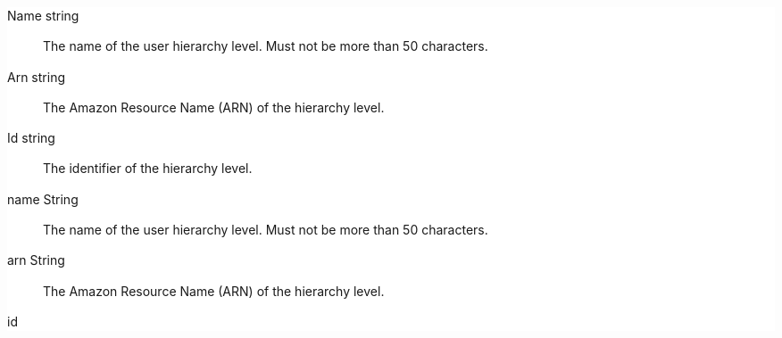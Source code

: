 <div>
<pulumi-choosable type="language" values="go">
<dl class="resources-properties"><dt class="property-required"
            title="Required">
        <span id="name_go">
<a data-swiftype-name="resource-property" data-swiftype-type="text" href="#name_go" style="color: inherit; text-decoration: inherit;">Name</a>
</span>
        <span class="property-indicator"></span>
        <span class="property-type">string</span>
    </dt>
    <dd><p>The name of the user hierarchy level. Must not be more than 50 characters.</p>
</dd><dt class="property-optional"
            title="Optional">
        <span id="arn_go">
<a data-swiftype-name="resource-property" data-swiftype-type="text" href="#arn_go" style="color: inherit; text-decoration: inherit;">Arn</a>
</span>
        <span class="property-indicator"></span>
        <span class="property-type">string</span>
    </dt>
    <dd><p>The Amazon Resource Name (ARN) of the hierarchy level.</p>
</dd><dt class="property-optional"
            title="Optional">
        <span id="id_go">
<a data-swiftype-name="resource-property" data-swiftype-type="text" href="#id_go" style="color: inherit; text-decoration: inherit;">Id</a>
</span>
        <span class="property-indicator"></span>
        <span class="property-type">string</span>
    </dt>
    <dd><p>The identifier of the hierarchy level.</p>
</dd></dl>
</pulumi-choosable>
</div>

<div>
<pulumi-choosable type="language" values="java">
<dl class="resources-properties"><dt class="property-required"
            title="Required">
        <span id="name_java">
<a data-swiftype-name="resource-property" data-swiftype-type="text" href="#name_java" style="color: inherit; text-decoration: inherit;">name</a>
</span>
        <span class="property-indicator"></span>
        <span class="property-type">String</span>
    </dt>
    <dd><p>The name of the user hierarchy level. Must not be more than 50 characters.</p>
</dd><dt class="property-optional"
            title="Optional">
        <span id="arn_java">
<a data-swiftype-name="resource-property" data-swiftype-type="text" href="#arn_java" style="color: inherit; text-decoration: inherit;">arn</a>
</span>
        <span class="property-indicator"></span>
        <span class="property-type">String</span>
    </dt>
    <dd><p>The Amazon Resource Name (ARN) of the hierarchy level.</p>
</dd><dt class="property-optional"
            title="Optional">
        <span id="id_java">
<a data-swiftype-name="resource-property" data-swiftype-type="text" href="#id_java" style="color: inherit; text-decoration: inherit;">id</a>
</span>